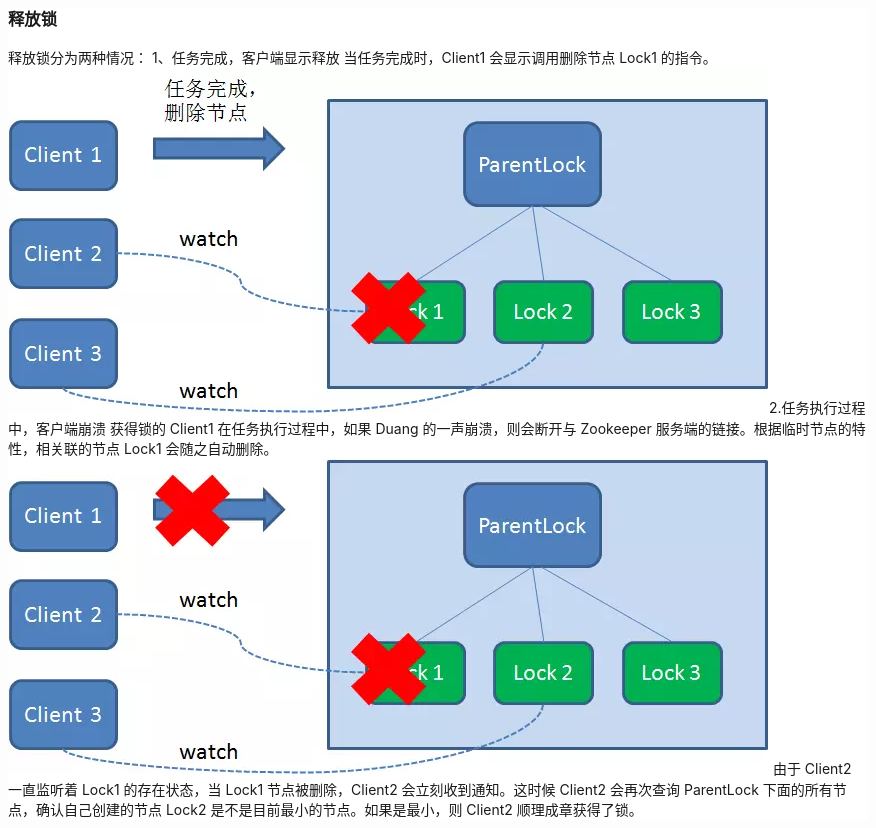### 释放锁
释放锁分为两种情况：
1、任务完成，客户端显示释放
当任务完成时，Client1 会显示调用删除节点 Lock1 的指令。
![1697377677913-3d672421-5a5e-45d7-a243-c484085a85eb.png](./img/loaAqg4kMQ5vH4iQ/1697377677913-3d672421-5a5e-45d7-a243-c484085a85eb-842049.png)2.任务执行过程中，客户端崩溃
获得锁的 Client1 在任务执行过程中，如果 Duang 的一声崩溃，则会断开与 Zookeeper 服务端的链接。根据临时节点的特性，相关联的节点 Lock1 会随之自动删除。
![1697377678121-c68c6350-4028-46c0-9b42-2dd6d0224d79.png](./img/loaAqg4kMQ5vH4iQ/1697377678121-c68c6350-4028-46c0-9b42-2dd6d0224d79-031632.png)
由于 Client2 一直监听着 Lock1 的存在状态，当 Lock1 节点被删除，Client2 会立刻收到通知。这时候 Client2 会再次查询 ParentLock 下面的所有节点，确认自己创建的节点 Lock2 是不是目前最小的节点。如果是最小，则 Client2 顺理成章获得了锁。